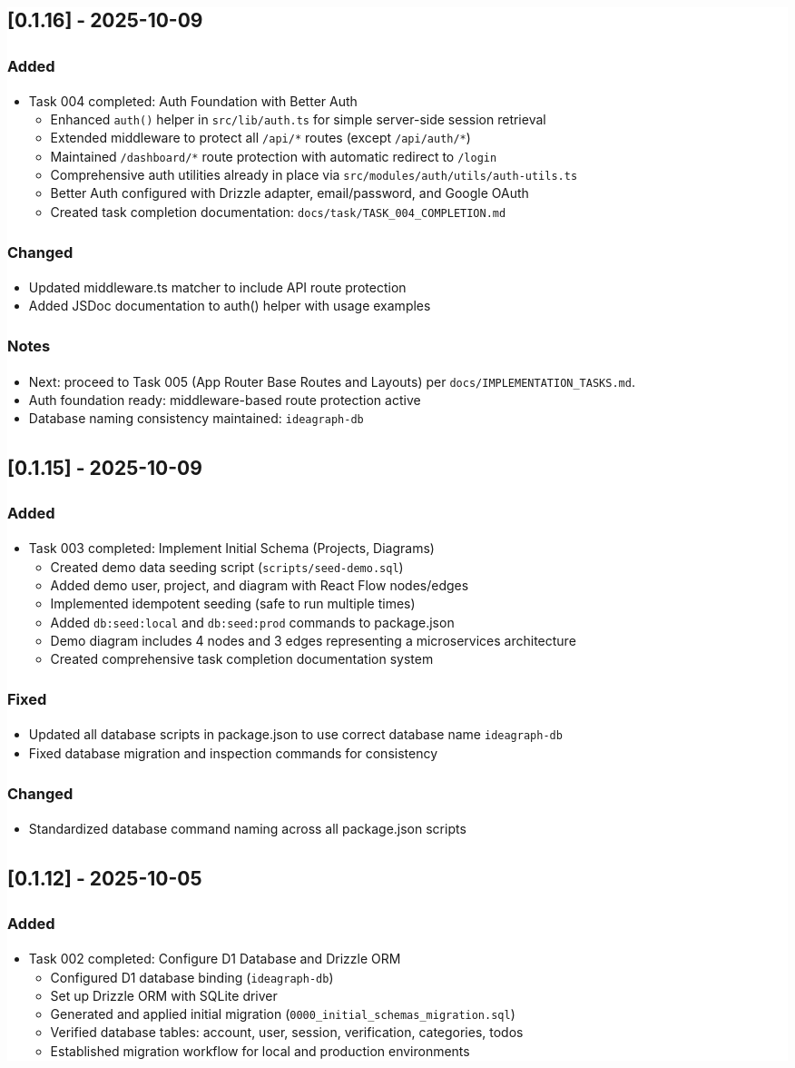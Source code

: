 ## [0.1.16] - 2025-10-09
### Added
- Task 004 completed: Auth Foundation with Better Auth
  - Enhanced `auth()` helper in `src/lib/auth.ts` for simple server-side session retrieval
  - Extended middleware to protect all `/api/*` routes (except `/api/auth/*`)
  - Maintained `/dashboard/*` route protection with automatic redirect to `/login`
  - Comprehensive auth utilities already in place via `src/modules/auth/utils/auth-utils.ts`
  - Better Auth configured with Drizzle adapter, email/password, and Google OAuth
  - Created task completion documentation: `docs/task/TASK_004_COMPLETION.md`

### Changed
- Updated middleware.ts matcher to include API route protection
- Added JSDoc documentation to auth() helper with usage examples

### Notes
- Next: proceed to Task 005 (App Router Base Routes and Layouts) per `docs/IMPLEMENTATION_TASKS.md`.
- Auth foundation ready: middleware-based route protection active
- Database naming consistency maintained: `ideagraph-db`

## [0.1.15] - 2025-10-09
### Added
- Task 003 completed: Implement Initial Schema (Projects, Diagrams)
  - Created demo data seeding script (`scripts/seed-demo.sql`)
  - Added demo user, project, and diagram with React Flow nodes/edges
  - Implemented idempotent seeding (safe to run multiple times)
  - Added `db:seed:local` and `db:seed:prod` commands to package.json
  - Demo diagram includes 4 nodes and 3 edges representing a microservices architecture
  - Created comprehensive task completion documentation system

### Fixed
- Updated all database scripts in package.json to use correct database name `ideagraph-db`
- Fixed database migration and inspection commands for consistency

### Changed
- Standardized database command naming across all package.json scripts

## [0.1.12] - 2025-10-05
### Added
- Task 002 completed: Configure D1 Database and Drizzle ORM
  - Configured D1 database binding (`ideagraph-db`)
  - Set up Drizzle ORM with SQLite driver
  - Generated and applied initial migration (`0000_initial_schemas_migration.sql`)
  - Verified database tables: account, user, session, verification, categories, todos
  - Established migration workflow for local and production environments

